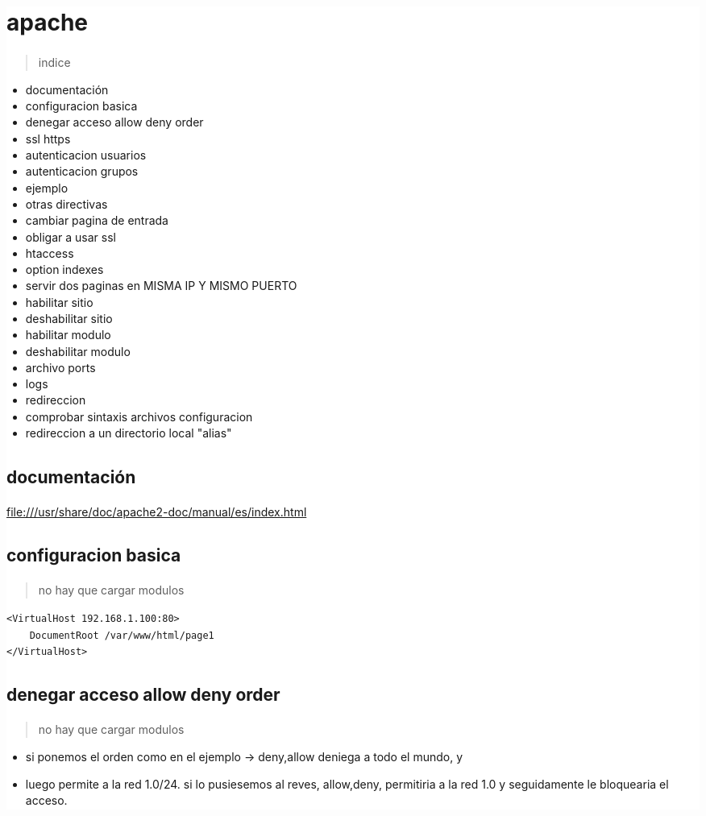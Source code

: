 
# apache
> indice
* documentación
* configuracion basica
* denegar acceso allow deny order
* ssl https
* autenticacion usuarios
* autenticacion grupos
* ejemplo
* otras directivas
* cambiar pagina de entrada
* obligar a usar ssl
* htaccess
* option indexes
* servir dos paginas en MISMA IP Y MISMO PUERTO
* habilitar sitio
* deshabilitar sitio
* habilitar modulo
* deshabilitar modulo
* archivo ports
* logs
* redireccion
* comprobar sintaxis archivos configuracion
* redireccion a un directorio local "alias"


## documentación

[file:///usr/share/doc/apache2-doc/manual/es/index.html](file:///usr/share/doc/apache2-doc/manual/es/index.html)

## configuracion basica

> no hay que cargar modulos

```
<VirtualHost 192.168.1.100:80>
	DocumentRoot /var/www/html/page1
</VirtualHost>
```


## denegar acceso allow deny order

> no hay que cargar modulos

* si ponemos el orden como en el ejemplo -> deny,allow deniega a todo el mundo, y

* luego permite a la red 1.0/24. si lo pusiesemos al reves, allow,deny, permitiria a la red 1.0 y seguidamente le bloquearia el acceso.
